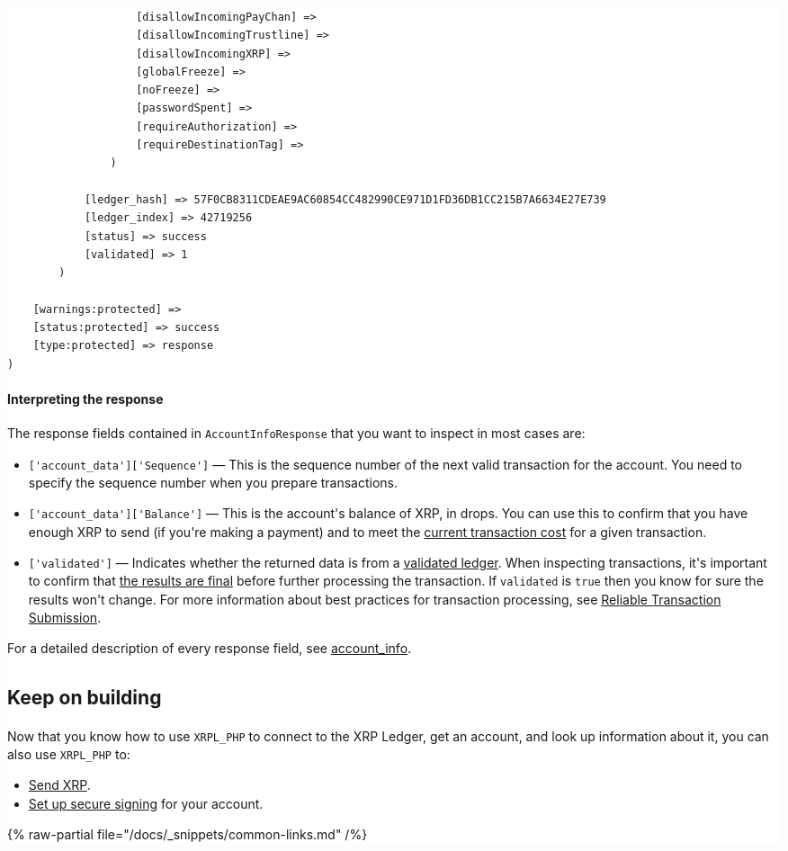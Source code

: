 ```console
                    [disallowIncomingPayChan] => 
                    [disallowIncomingTrustline] => 
                    [disallowIncomingXRP] => 
                    [globalFreeze] => 
                    [noFreeze] => 
                    [passwordSpent] => 
                    [requireAuthorization] => 
                    [requireDestinationTag] => 
                )

            [ledger_hash] => 57F0CB8311CDEAE9AC60854CC482990CE971D1FD36DB1CC215B7A6634E27E739
            [ledger_index] => 42719256
            [status] => success
            [validated] => 1
        )

    [warnings:protected] => 
    [status:protected] => success
    [type:protected] => response
)
```

#### Interpreting the response

The response fields contained in `AccountInfoResponse` that you want to inspect in most cases are:

* `['account_data']['Sequence']` — This is the sequence number of the next valid transaction for the account. You need to specify the sequence number when you prepare transactions.

* `['account_data']['Balance']` — This is the account's balance of XRP, in drops. You can use this to confirm that you have enough XRP to send (if you're making a payment) and to meet the [current transaction cost](../../concepts/transactions/transaction-cost.md#current-transaction-cost) for a given transaction.

* `['validated']` — Indicates whether the returned data is from a [validated ledger](../../concepts/ledgers/open-closed-validated-ledgers.md). When inspecting transactions, it's important to confirm that [the results are final](../../concepts/transactions/finality-of-results/index.md) before further processing the transaction. If `validated` is `true` then you know for sure the results won't change. For more information about best practices for transaction processing, see [Reliable Transaction Submission](../../concepts/transactions/reliable-transaction-submission.md).

For a detailed description of every response field, see [account_info](../../references/http-websocket-apis/public-api-methods/account-methods/account_info.md#response-format).


## Keep on building

Now that you know how to use `XRPL_PHP` to connect to the XRP Ledger, get an account, and look up information about it, you can also use `XRPL_PHP` to:

* [Send XRP](../tasks/send-xrp.md).
* [Set up secure signing](../../concepts/transactions/secure-signing.md) for your account.

{% raw-partial file="/docs/_snippets/common-links.md" /%}
